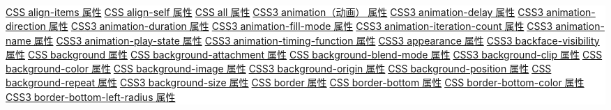 <td><a href="http://www.codingdict.com/article/10423" target="_blank" title="CSS align-items 属性">CSS align-items 属性</a></td>
<td><a href="http://www.codingdict.com/article/10424" target="_blank" title="CSS align-self 属性">CSS align-self 属性</a></td>
<td><a href="http://www.codingdict.com/article/10425" target="_blank" title="CSS all 属性">CSS all 属性</a></td>
<td><a href="http://www.codingdict.com/article/10426" target="_blank" title="CSS3 animation（动画） 属性">CSS3 animation（动画） 属性</a></td>
<td><a href="http://www.codingdict.com/article/10427" target="_blank" title="CSS3 animation-delay 属性">CSS3 animation-delay 属性</a></td>
</tr>
<tr>
<td><a href="http://www.codingdict.com/article/10428" target="_blank" title="CSS3 animation-direction 属性">CSS3 animation-direction 属性</a></td>
<td><a href="http://www.codingdict.com/article/10429" target="_blank" title="CSS3 animation-duration 属性">CSS3 animation-duration 属性</a></td>
<td><a href="http://www.codingdict.com/article/10430" target="_blank" title="CSS3 animation-fill-mode 属性">CSS3 animation-fill-mode 属性</a></td>
<td><a href="http://www.codingdict.com/article/10431" target="_blank" title="CSS3 animation-iteration-count 属性">CSS3 animation-iteration-count 属性</a></td>
<td><a href="http://www.codingdict.com/article/10432" target="_blank" title="CSS3 animation-name 属性">CSS3 animation-name 属性</a></td>
<td><a href="http://www.codingdict.com/article/10433" target="_blank" title="CSS3 animation-play-state 属性">CSS3 animation-play-state 属性</a></td>
</tr>
<tr>
<td><a href="http://www.codingdict.com/article/10434" target="_blank" title="CSS3 animation-timing-function 属性">CSS3 animation-timing-function 属性</a></td>
<td><a href="http://www.codingdict.com/article/10435" target="_blank" title="CSS3 appearance 属性">CSS3 appearance 属性</a></td>
<td><a href="http://www.codingdict.com/article/10436" target="_blank" title="CSS3 backface-visibility 属性">CSS3 backface-visibility 属性</a></td>
<td><a href="http://www.codingdict.com/article/10437" target="_blank" title="CSS background 属性">CSS background 属性</a></td>
<td><a href="http://www.codingdict.com/article/10438" target="_blank" title="CSS background-attachment 属性">CSS background-attachment 属性</a></td>
<td><a href="http://www.codingdict.com/article/10439" target="_blank" title="CSS background-blend-mode 属性">CSS background-blend-mode 属性</a></td>
</tr>
<tr>
<td><a href="http://www.codingdict.com/article/10440" target="_blank" title="CSS3 background-clip 属性">CSS3 background-clip 属性</a></td>
<td><a href="http://www.codingdict.com/article/10441" target="_blank" title="CSS background-color 属性">CSS background-color 属性</a></td>
<td><a href="http://www.codingdict.com/article/10442" target="_blank" title="CSS background-image 属性">CSS background-image 属性</a></td>
<td><a href="http://www.codingdict.com/article/10443" target="_blank" title="CSS3 background-origin 属性">CSS3 background-origin 属性</a></td>
<td><a href="http://www.codingdict.com/article/10444" target="_blank" title="CSS background-position 属性">CSS background-position 属性</a></td>
<td><a href="http://www.codingdict.com/article/10445" target="_blank" title="CSS background-repeat 属性">CSS background-repeat 属性</a></td>
</tr>
<tr>
<td><a href="http://www.codingdict.com/article/10446" target="_blank" title="CSS3 background-size 属性">CSS3 background-size 属性</a></td>
<td><a href="http://www.codingdict.com/article/10447" target="_blank" title="CSS border 属性">CSS border 属性</a></td>
<td><a href="http://www.codingdict.com/article/10448" target="_blank" title="CSS border-bottom 属性">CSS border-bottom 属性</a></td>
<td><a href="http://www.codingdict.com/article/10449" target="_blank" title="CSS border-bottom-color 属性">CSS border-bottom-color 属性</a></td>
<td><a href="http://www.codingdict.com/article/10450" target="_blank" title="CSS3 border-bottom-left-radius 属性">CSS3 border-bottom-left-radius 属性</a></td>